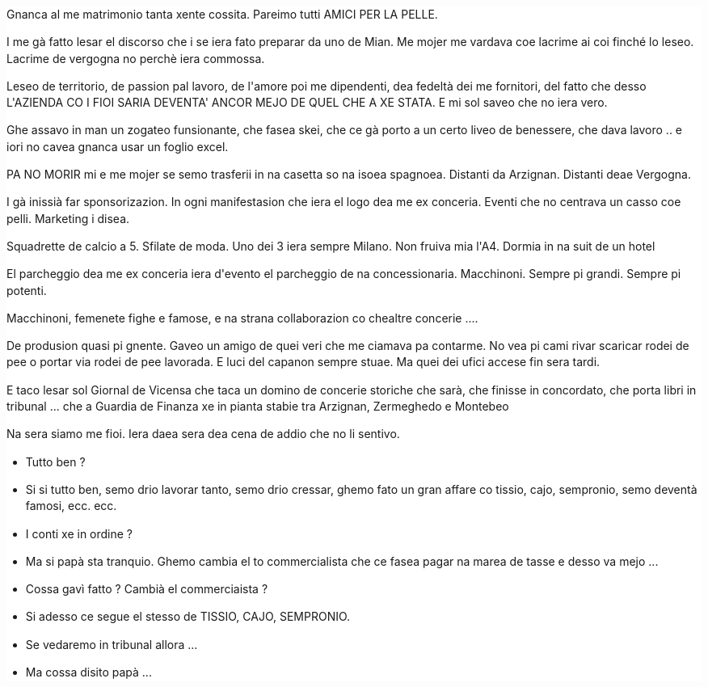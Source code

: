 Gnanca al me matrimonio tanta xente cossita.
Pareimo tutti AMICI PER LA PELLE.

I me gà fatto lesar el discorso che i se iera fato preparar da uno de Mian. Me mojer me vardava coe lacrime ai coi finché lo leseo. Lacrime de vergogna no perchè iera commossa.

Leseo de territorio, de passion pal lavoro, de l'amore poi me dipendenti, dea fedeltà dei me fornitori, del fatto che desso L'AZIENDA CO I FIOI SARIA DEVENTA' ANCOR MEJO DE QUEL CHE A XE STATA.
E mi sol saveo che no iera vero.

Ghe assavo in man un zogateo funsionante, che fasea skei, che ce gà porto a un certo liveo de benessere, che dava lavoro .. e iori no cavea gnanca usar un foglio excel.

PA NO MORIR mi e me mojer se semo trasferii in na casetta so na isoea spagnoea.
Distanti da Arzignan.
Distanti deae Vergogna.

I gà inissià far sponsorizazion.
In ogni manifestasion che iera el logo dea me ex conceria.
Eventi che no centrava un casso coe pelli.
Marketing i disea.

Squadrette de calcio a 5.
Sfilate de moda.
Uno dei 3 iera sempre Milano. Non fruiva mia l'A4. Dormia in na suit de un hotel

El parcheggio dea me ex conceria iera d'evento el parcheggio de na concessionaria.
Macchinoni.
Sempre pi grandi. Sempre pi potenti.

Macchinoni, femenete fighe e famose, e na strana collaborazion co chealtre concerie ....

De produsion quasi pi gnente.
Gaveo un amigo de quei veri che me ciamava pa contarme.
No vea pi cami rivar scaricar rodei de pee o portar via rodei de pee lavorada.
E luci del capanon sempre stuae.
Ma quei dei ufici accese fin sera tardi.

E taco lesar sol Giornal de Vicensa che taca un domino de concerie storiche che sarà, che finisse in concordato, che porta libri in tribunal ... che a Guardia de Finanza xe in pianta stabie tra Arzignan, Zermeghedo e Montebeo

Na sera siamo me fioi. Iera daea sera dea cena de addio che no li sentivo.

- Tutto ben ?
- Si si tutto ben, semo drio lavorar tanto, semo drio cressar, ghemo fato un gran affare co tissio, cajo, sempronio, semo deventà famosi, ecc. ecc.


- I conti xe in ordine ?
- Ma si papà sta tranquio. Ghemo cambia el to commercialista che ce fasea pagar na marea de tasse e desso va mejo ...

- Cossa gavì fatto ? Cambià el commerciaista ?
- Si adesso ce segue el stesso de TISSIO, CAJO, SEMPRONIO.
- Se vedaremo in tribunal allora ...
- Ma cossa disito papà ...
